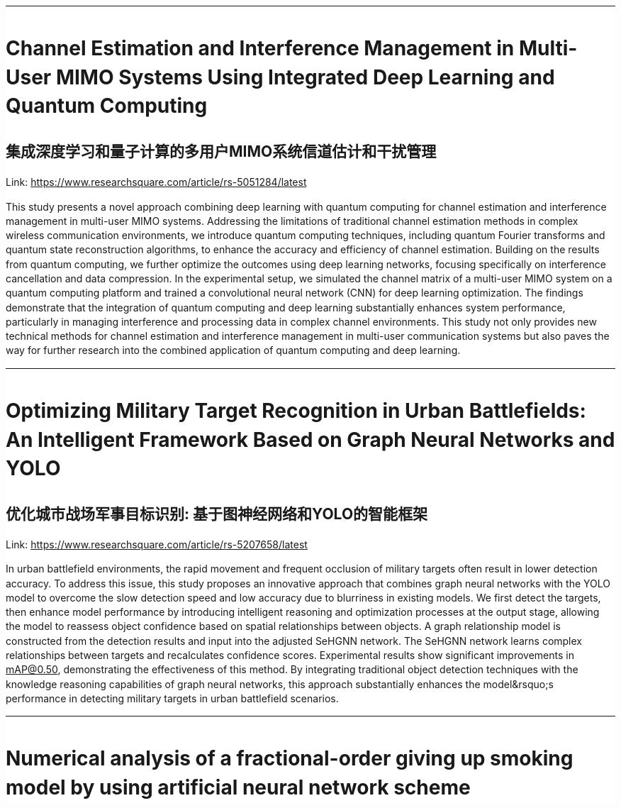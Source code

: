 
---
# Channel Estimation and Interference Management in Multi-User MIMO Systems Using Integrated Deep Learning and Quantum Computing

## 集成深度学习和量子计算的多用户MIMO系统信道估计和干扰管理

Link: https://www.researchsquare.com/article/rs-5051284/latest

This study presents a novel approach combining deep learning with quantum computing for channel estimation and interference management in multi-user MIMO systems. Addressing the limitations of traditional channel estimation methods in complex wireless communication environments, we introduce quantum computing techniques, including quantum Fourier transforms and quantum state reconstruction algorithms, to enhance the accuracy and efficiency of channel estimation. Building on the results from quantum computing, we further optimize the outcomes using deep learning networks, focusing specifically on interference cancellation and data compression. In the experimental setup, we simulated the channel matrix of a multi-user MIMO system on a quantum computing platform and trained a convolutional neural network (CNN) for deep learning optimization. The findings demonstrate that the integration of quantum computing and deep learning substantially enhances system performance, particularly in managing interference and processing data in complex channel environments. This study not only provides new technical methods for channel estimation and interference management in multi-user communication systems but also paves the way for further research into the combined application of quantum computing and deep learning.


---
# Optimizing Military Target Recognition in Urban Battlefields: An Intelligent Framework Based on Graph Neural Networks and YOLO

## 优化城市战场军事目标识别: 基于图神经网络和YOLO的智能框架

Link: https://www.researchsquare.com/article/rs-5207658/latest

In urban battlefield environments, the rapid movement and frequent occlusion of military targets often result in lower detection accuracy. To address this issue, this study proposes an innovative approach that combines graph neural networks with the YOLO model to overcome the slow detection speed and low accuracy due to blurriness in existing models. We first detect the targets, then enhance model performance by introducing intelligent reasoning and optimization processes at the output stage, allowing the model to reassess object confidence based on spatial relationships between objects. A graph relationship model is constructed from the detection results and input into the adjusted SeHGNN network. The SeHGNN network learns complex relationships between targets and recalculates confidence scores. Experimental results show significant improvements in mAP@0.50, demonstrating the effectiveness of this method. By integrating traditional object detection techniques with the knowledge reasoning capabilities of graph neural networks, this approach substantially enhances the model&amp;rsquo;s performance in detecting military targets in urban battlefield scenarios.


---
# Numerical analysis of a fractional-order giving up smoking model&nbsp;by using artificial neural network scheme
